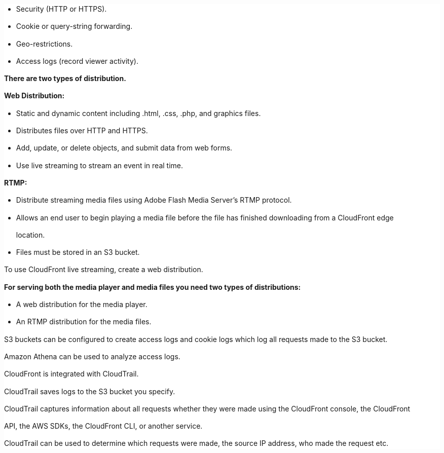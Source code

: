- Security (HTTP or HTTPS).

- Cookie or query-string forwarding.

- Geo-restrictions.

- Access logs (record viewer activity).


**There are two types of distribution.**


**Web Distribution:**


- Static and dynamic content including .html, .css, .php, and graphics files.

- Distributes files over HTTP and HTTPS.

- Add, update, or delete objects, and submit data from web forms.

- Use live streaming to stream an event in real time.


**RTMP:**


- Distribute streaming media files using Adobe Flash Media Server’s RTMP protocol.

- Allows an end user to begin playing a media file before the file has finished downloading from a CloudFront edge

  location.

- Files must be stored in an S3 bucket.


To use CloudFront live streaming, create a web distribution.


**For serving both the media player and media files you need two types of distributions:**


- A web distribution for the media player.


- An RTMP distribution for the media files.


S3 buckets can be configured to create access logs and cookie logs which log all requests made to the S3 bucket.


Amazon Athena can be used to analyze access logs.


CloudFront is integrated with CloudTrail.


CloudTrail saves logs to the S3 bucket you specify.


CloudTrail captures information about all requests whether they were made using the CloudFront console, the CloudFront

API, the AWS SDKs, the CloudFront CLI, or another service.


CloudTrail can be used to determine which requests were made, the source IP address, who made the request etc.
